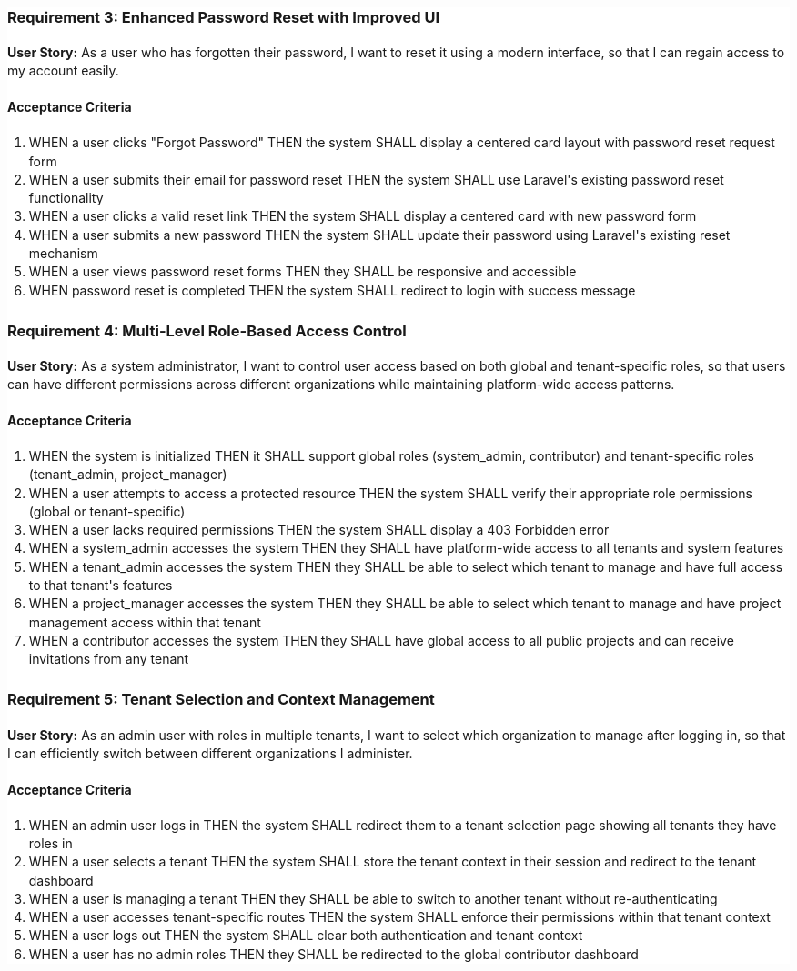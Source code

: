 ### Requirement 3: Enhanced Password Reset with Improved UI

**User Story:** As a user who has forgotten their password, I want to reset it using a modern interface, so that I can regain access to my account easily.

#### Acceptance Criteria

1. WHEN a user clicks "Forgot Password" THEN the system SHALL display a centered card layout with password reset request form
2. WHEN a user submits their email for password reset THEN the system SHALL use Laravel's existing password reset functionality
3. WHEN a user clicks a valid reset link THEN the system SHALL display a centered card with new password form
4. WHEN a user submits a new password THEN the system SHALL update their password using Laravel's existing reset mechanism
5. WHEN a user views password reset forms THEN they SHALL be responsive and accessible
6. WHEN password reset is completed THEN the system SHALL redirect to login with success message

### Requirement 4: Multi-Level Role-Based Access Control

**User Story:** As a system administrator, I want to control user access based on both global and tenant-specific roles, so that users can have different permissions across different organizations while maintaining platform-wide access patterns.

#### Acceptance Criteria

1. WHEN the system is initialized THEN it SHALL support global roles (system_admin, contributor) and tenant-specific roles (tenant_admin, project_manager)
2. WHEN a user attempts to access a protected resource THEN the system SHALL verify their appropriate role permissions (global or tenant-specific)
3. WHEN a user lacks required permissions THEN the system SHALL display a 403 Forbidden error
4. WHEN a system_admin accesses the system THEN they SHALL have platform-wide access to all tenants and system features
5. WHEN a tenant_admin accesses the system THEN they SHALL be able to select which tenant to manage and have full access to that tenant's features
6. WHEN a project_manager accesses the system THEN they SHALL be able to select which tenant to manage and have project management access within that tenant
7. WHEN a contributor accesses the system THEN they SHALL have global access to all public projects and can receive invitations from any tenant

### Requirement 5: Tenant Selection and Context Management

**User Story:** As an admin user with roles in multiple tenants, I want to select which organization to manage after logging in, so that I can efficiently switch between different organizations I administer.

#### Acceptance Criteria

1. WHEN an admin user logs in THEN the system SHALL redirect them to a tenant selection page showing all tenants they have roles in
2. WHEN a user selects a tenant THEN the system SHALL store the tenant context in their session and redirect to the tenant dashboard
3. WHEN a user is managing a tenant THEN they SHALL be able to switch to another tenant without re-authenticating
4. WHEN a user accesses tenant-specific routes THEN the system SHALL enforce their permissions within that tenant context
5. WHEN a user logs out THEN the system SHALL clear both authentication and tenant context
6. WHEN a user has no admin roles THEN they SHALL be redirected to the global contributor dashboard
